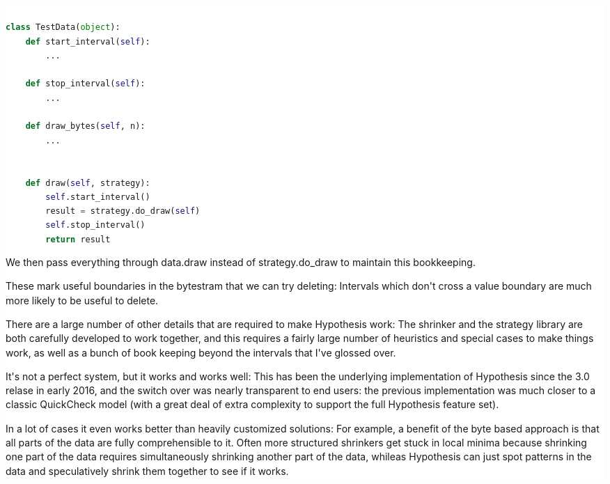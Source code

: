 ```python

class TestData(object):
    def start_interval(self):
        ...

    def stop_interval(self):
        ...

    def draw_bytes(self, n):
        ...


    def draw(self, strategy):
        self.start_interval()
        result = strategy.do_draw(self)
        self.stop_interval()
        return result
```


We then pass everything through data.draw instead
of strategy.do_draw to maintain this bookkeeping.

These mark useful boundaries in the bytestram that
we can try deleting: Intervals which don't cross a
value boundary are much more likely to be useful to
delete.

There are a large number of other details that are
required to make Hypothesis work: The shrinker and
the strategy library are both carefully developed
to work together, and this requires a fairly large
number of heuristics and special cases to make things
work, as well as a bunch of book keeping beyond the
intervals that I've glossed over.

It's not a perfect system, but it works and works well:
This has been the underlying implementation of Hypothesis
since the 3.0 relase in early 2016, and the switch over
was nearly transparent to end users: the previous
implementation was much closer to a classic QuickCheck
model (with a great deal of extra complexity to support
the full Hypothesis feature set).

In a lot of cases it even works better than heavily
customized solutions: For example, a benefit of the byte
based approach is that all parts of the data are
fully comprehensible to it. Often more structured
shrinkers get stuck in local minima because shrinking
one part of the data requires simultaneously shrinking
another part of the data, whileas Hypothesis can just
spot patterns in the data and speculatively shrink
them together to see if it works.
